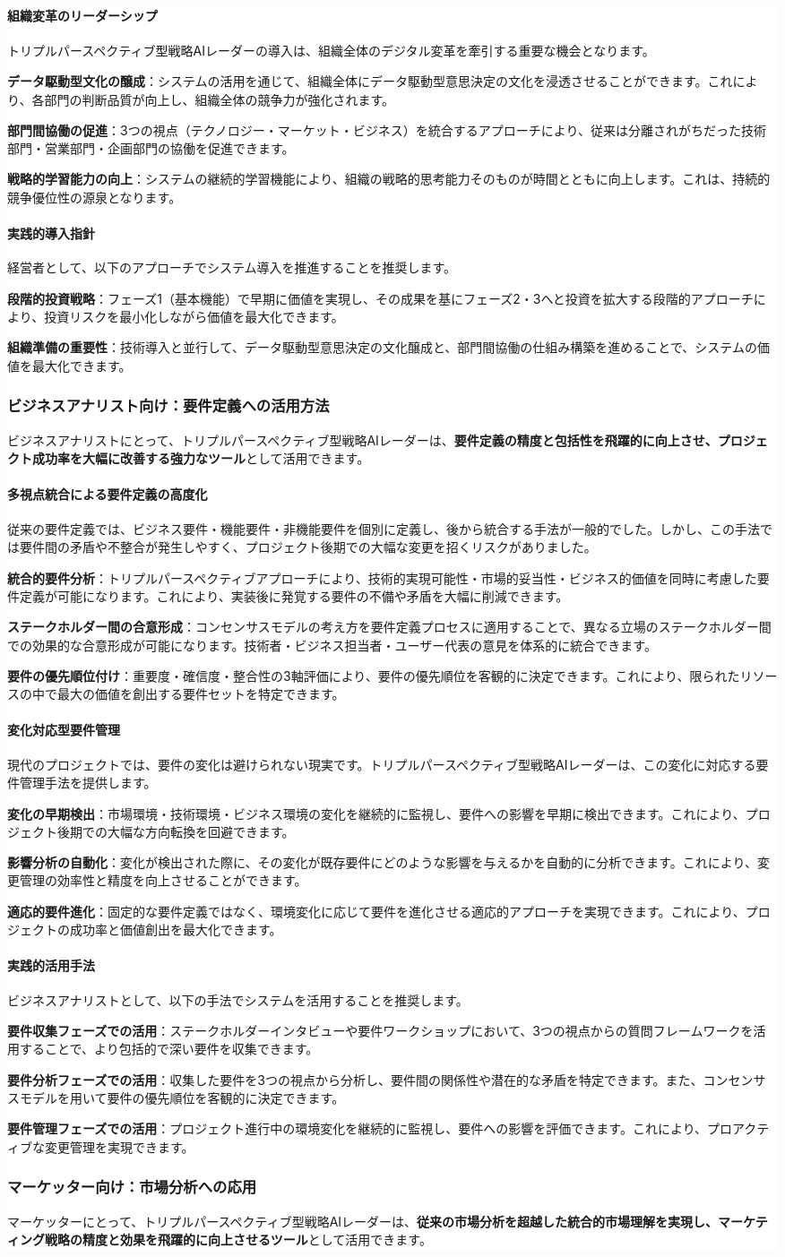#### 組織変革のリーダーシップ

トリプルパースペクティブ型戦略AIレーダーの導入は、組織全体のデジタル変革を牽引する重要な機会となります。

**データ駆動型文化の醸成**：システムの活用を通じて、組織全体にデータ駆動型意思決定の文化を浸透させることができます。これにより、各部門の判断品質が向上し、組織全体の競争力が強化されます。

**部門間協働の促進**：3つの視点（テクノロジー・マーケット・ビジネス）を統合するアプローチにより、従来は分離されがちだった技術部門・営業部門・企画部門の協働を促進できます。

**戦略的学習能力の向上**：システムの継続的学習機能により、組織の戦略的思考能力そのものが時間とともに向上します。これは、持続的競争優位性の源泉となります。

#### 実践的導入指針

経営者として、以下のアプローチでシステム導入を推進することを推奨します。

**段階的投資戦略**：フェーズ1（基本機能）で早期に価値を実現し、その成果を基にフェーズ2・3へと投資を拡大する段階的アプローチにより、投資リスクを最小化しながら価値を最大化できます。

**組織準備の重要性**：技術導入と並行して、データ駆動型意思決定の文化醸成と、部門間協働の仕組み構築を進めることで、システムの価値を最大化できます。

### ビジネスアナリスト向け：要件定義への活用方法

ビジネスアナリストにとって、トリプルパースペクティブ型戦略AIレーダーは、**要件定義の精度と包括性を飛躍的に向上させ、プロジェクト成功率を大幅に改善する強力なツール**として活用できます。

#### 多視点統合による要件定義の高度化

従来の要件定義では、ビジネス要件・機能要件・非機能要件を個別に定義し、後から統合する手法が一般的でした。しかし、この手法では要件間の矛盾や不整合が発生しやすく、プロジェクト後期での大幅な変更を招くリスクがありました。

**統合的要件分析**：トリプルパースペクティブアプローチにより、技術的実現可能性・市場的妥当性・ビジネス的価値を同時に考慮した要件定義が可能になります。これにより、実装後に発覚する要件の不備や矛盾を大幅に削減できます。

**ステークホルダー間の合意形成**：コンセンサスモデルの考え方を要件定義プロセスに適用することで、異なる立場のステークホルダー間での効果的な合意形成が可能になります。技術者・ビジネス担当者・ユーザー代表の意見を体系的に統合できます。

**要件の優先順位付け**：重要度・確信度・整合性の3軸評価により、要件の優先順位を客観的に決定できます。これにより、限られたリソースの中で最大の価値を創出する要件セットを特定できます。

#### 変化対応型要件管理

現代のプロジェクトでは、要件の変化は避けられない現実です。トリプルパースペクティブ型戦略AIレーダーは、この変化に対応する要件管理手法を提供します。

**変化の早期検出**：市場環境・技術環境・ビジネス環境の変化を継続的に監視し、要件への影響を早期に検出できます。これにより、プロジェクト後期での大幅な方向転換を回避できます。

**影響分析の自動化**：変化が検出された際に、その変化が既存要件にどのような影響を与えるかを自動的に分析できます。これにより、変更管理の効率性と精度を向上させることができます。

**適応的要件進化**：固定的な要件定義ではなく、環境変化に応じて要件を進化させる適応的アプローチを実現できます。これにより、プロジェクトの成功率と価値創出を最大化できます。

#### 実践的活用手法

ビジネスアナリストとして、以下の手法でシステムを活用することを推奨します。

**要件収集フェーズでの活用**：ステークホルダーインタビューや要件ワークショップにおいて、3つの視点からの質問フレームワークを活用することで、より包括的で深い要件を収集できます。

**要件分析フェーズでの活用**：収集した要件を3つの視点から分析し、要件間の関係性や潜在的な矛盾を特定できます。また、コンセンサスモデルを用いて要件の優先順位を客観的に決定できます。

**要件管理フェーズでの活用**：プロジェクト進行中の環境変化を継続的に監視し、要件への影響を評価できます。これにより、プロアクティブな変更管理を実現できます。

### マーケッター向け：市場分析への応用

マーケッターにとって、トリプルパースペクティブ型戦略AIレーダーは、**従来の市場分析を超越した統合的市場理解を実現し、マーケティング戦略の精度と効果を飛躍的に向上させるツール**として活用できます。
